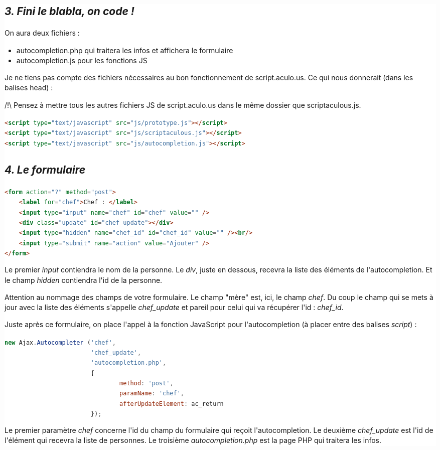 ##   _**3.** Fini le blabla, on code !_

 On aura deux fichiers :

 - autocompletion.php qui traitera les infos et affichera le formulaire
 - autocompletion.js pour les fonctions JS


Je ne tiens pas compte des fichiers nécessaires au bon fonctionnement de script.aculo.us.
Ce qui nous donnerait (dans les balises head) :

 /!\ Pensez à mettre tous les autres fichiers JS de script.aculo.us dans le même dossier que scriptaculous.js.

```html
<script type="text/javascript" src="js/prototype.js"></script>
<script type="text/javascript" src="js/scriptaculous.js"></script>
<script type="text/javascript" src="js/autocompletion.js"></script>
```

##   _**4.** Le formulaire_

```html
<form action="?" method="post">
    <label for="chef">Chef : </label>
    <input type="input" name="chef" id="chef" value="" />
    <div class="update" id="chef_update"></div>
    <input type="hidden" name="chef_id" id="chef_id" value="" /><br/>
    <input type="submit" name="action" value="Ajouter" />
</form>
```

 Le premier *input* contiendra le nom de la personne. Le *div*, juste en dessous, recevra la liste des éléments de l'autocompletion. Et le champ *hidden* contiendra l'id de la personne.

 Attention au nommage des champs de votre formulaire. Le champ "mère" est, ici, le champ *chef*. Du coup le champ qui se mets à jour avec la liste des éléments s'appelle *chef_update* et pareil pour celui qui va récupérer l'id : *chef_id*.

  Juste après ce formulaire, on place l'appel à la fonction JavaScript pour l'autocompletion (à placer entre des balises *script*) :

```js
new Ajax.Autocompleter ('chef',
                        'chef_update',
                        'autocompletion.php',
                        {
                                method: 'post',
                                paramName: 'chef',
                                afterUpdateElement: ac_return
                        });
```

 Le premier paramètre *chef* concerne l'id du champ du formulaire qui reçoit l'autocompletion. Le deuxième *chef_update* est l'id de l'élément qui recevra la liste de personnes. Le troisième *autocompletion.php* est la page PHP qui traitera les infos.
